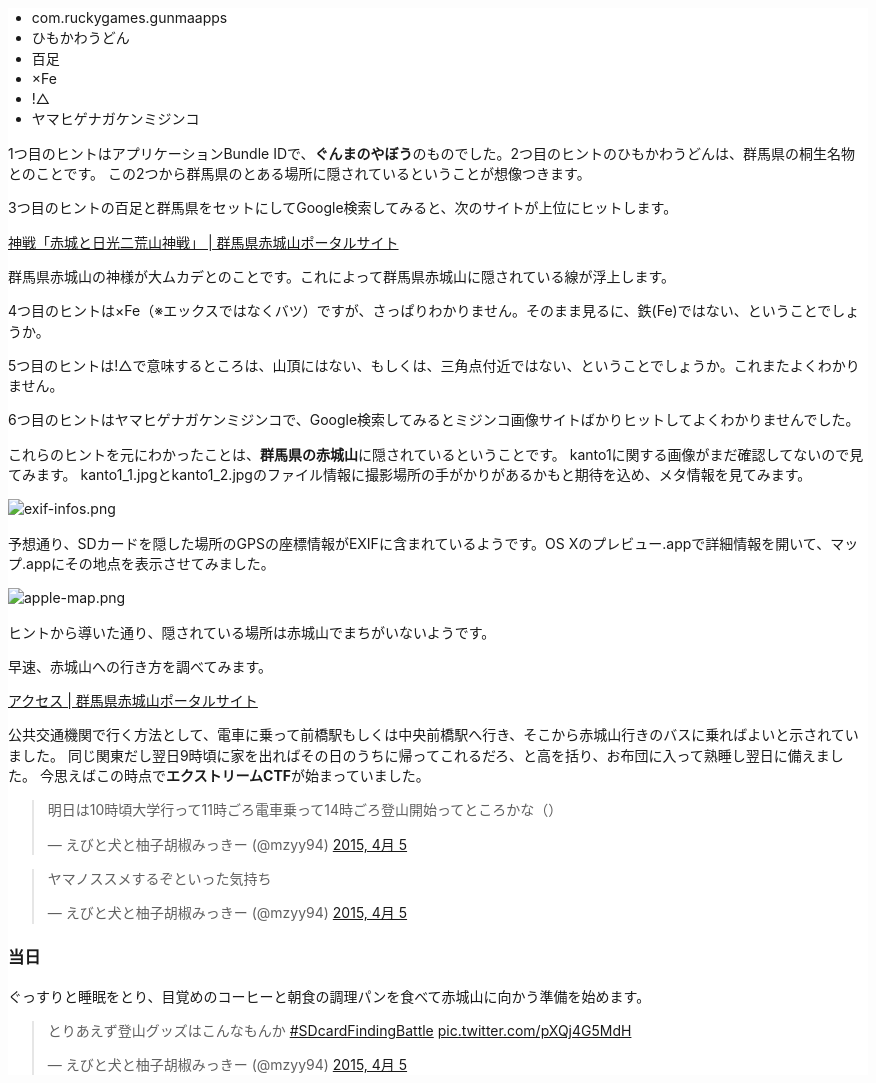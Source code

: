 - com.ruckygames.gunmaapps
- ひもかわうどん
- 百足
- ×Fe
- !△
- ヤマヒゲナガケンミジンコ

1つ目のヒントはアプリケーションBundle IDで、**ぐんまのやぼう**のものでした。2つ目のヒントのひもかわうどんは、群馬県の桐生名物とのことです。
この2つから群馬県のとある場所に隠されているということが想像つきます。

3つ目のヒントの百足と群馬県をセットにしてGoogle検索してみると、次のサイトが上位にヒットします。

[神戦「赤城と日光二荒山神戦」 \| 群馬県赤城山ポータルサイト](http://akagi-yama.jp/archives/358)

群馬県赤城山の神様が大ムカデとのことです。これによって群馬県赤城山に隠されている線が浮上します。

4つ目のヒントは×Fe（※エックスではなくバツ）ですが、さっぱりわかりません。そのまま見るに、鉄(Fe)ではない、ということでしょうか。

5つ目のヒントは!△で意味するところは、山頂にはない、もしくは、三角点付近ではない、ということでしょうか。これまたよくわかりません。

6つ目のヒントはヤマヒゲナガケンミジンコで、Google検索してみるとミジンコ画像サイトばかりヒットしてよくわかりませんでした。

これらのヒントを元にわかったことは、**群馬県の赤城山**に隠されているということです。
kanto1に関する画像がまだ確認してないので見てみます。
kanto1_1.jpgとkanto1_2.jpgのファイル情報に撮影場所の手がかりがあるかもと期待を込め、メタ情報を見てみます。

![exif-infos.png](/assets/images/2015/04/16/exif-infos.png)

予想通り、SDカードを隠した場所のGPSの座標情報がEXIFに含まれているようです。OS Xのプレビュー.appで詳細情報を開いて、マップ.appにその地点を表示させてみました。

![apple-map.png](/assets/images/2015/04/16/apple-map.png)

ヒントから導いた通り、隠されている場所は赤城山でまちがいないようです。

早速、赤城山への行き方を調べてみます。

[アクセス \| 群馬県赤城山ポータルサイト](http://akagi-yama.jp/access)

公共交通機関で行く方法として、電車に乗って前橋駅もしくは中央前橋駅へ行き、そこから赤城山行きのバスに乗ればよいと示されていました。
同じ関東だし翌日9時頃に家を出ればその日のうちに帰ってこれるだろ、と高を括り、お布団に入って熟睡し翌日に備えました。
今思えばこの時点で**エクストリームCTF**が始まっていました。

<blockquote class="twitter-tweet" lang="ja"><p>明日は10時頃大学行って11時ごろ電車乗って14時ごろ登山開始ってところかな（）</p>&mdash; えびと犬と柚子胡椒みっきー (@mzyy94) <a href="https://twitter.com/mzyy94/status/584723697740582913">2015, 4月 5</a></blockquote>

<blockquote class="twitter-tweet" lang="ja"><p>ヤマノススメするぞといった気持ち</p>&mdash; えびと犬と柚子胡椒みっきー (@mzyy94) <a href="https://twitter.com/mzyy94/status/584858646346989568">2015, 4月 5</a></blockquote>

<iframe src="http://rcm-fe.amazon-adsystem.com/e/cm?lt1=_blank&bc1=000000&IS2=1&bg1=FFFFFF&fc1=000000&lc1=0000FF&t=mzyy-22&o=9&p=8&l=as4&m=amazon&f=ifr&ref=ss_til&asins=B00L3NPW7E" style="width:120px;height:240px;" scrolling="no" marginwidth="0" marginheight="0" frameborder="0"></iframe>


### 当日

ぐっすりと睡眠をとり、目覚めのコーヒーと朝食の調理パンを食べて赤城山に向かう準備を始めます。

<blockquote class="twitter-tweet" lang="ja"><p>とりあえず登山グッズはこんなもんか <a href="https://twitter.com/hashtag/SDcardFindingBattle?src=hash">#SDcardFindingBattle</a> <a href="http://t.co/pXQj4G5MdH">pic.twitter.com/pXQj4G5MdH</a></p>&mdash; えびと犬と柚子胡椒みっきー (@mzyy94) <a href="https://twitter.com/mzyy94/status/584861432895811585">2015, 4月 5</a></blockquote>
